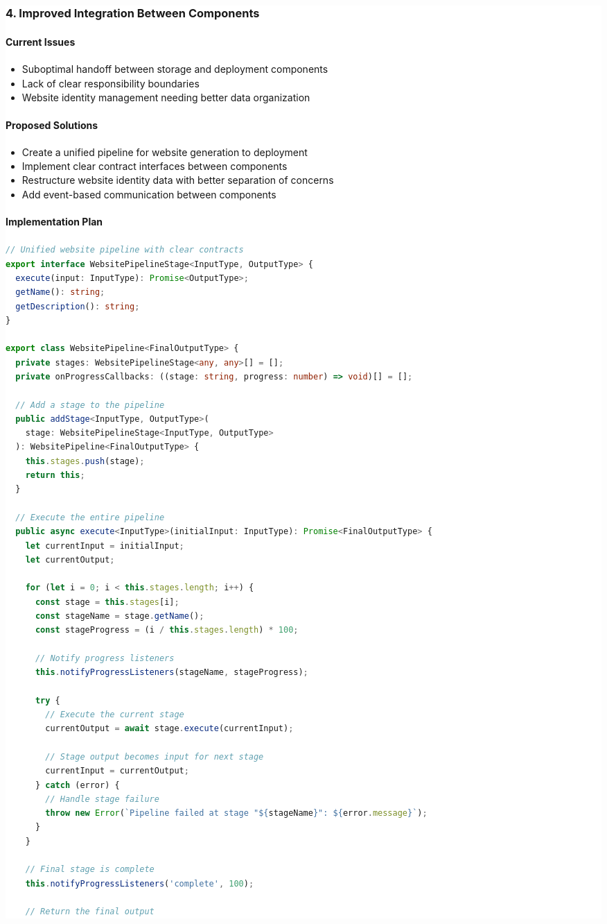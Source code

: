 ### 4. Improved Integration Between Components

#### Current Issues
- Suboptimal handoff between storage and deployment components
- Lack of clear responsibility boundaries
- Website identity management needing better data organization

#### Proposed Solutions
- Create a unified pipeline for website generation to deployment
- Implement clear contract interfaces between components
- Restructure website identity data with better separation of concerns
- Add event-based communication between components

#### Implementation Plan
```typescript
// Unified website pipeline with clear contracts
export interface WebsitePipelineStage<InputType, OutputType> {
  execute(input: InputType): Promise<OutputType>;
  getName(): string;
  getDescription(): string;
}

export class WebsitePipeline<FinalOutputType> {
  private stages: WebsitePipelineStage<any, any>[] = [];
  private onProgressCallbacks: ((stage: string, progress: number) => void)[] = [];
  
  // Add a stage to the pipeline
  public addStage<InputType, OutputType>(
    stage: WebsitePipelineStage<InputType, OutputType>
  ): WebsitePipeline<FinalOutputType> {
    this.stages.push(stage);
    return this;
  }
  
  // Execute the entire pipeline
  public async execute<InputType>(initialInput: InputType): Promise<FinalOutputType> {
    let currentInput = initialInput;
    let currentOutput;
    
    for (let i = 0; i < this.stages.length; i++) {
      const stage = this.stages[i];
      const stageName = stage.getName();
      const stageProgress = (i / this.stages.length) * 100;
      
      // Notify progress listeners
      this.notifyProgressListeners(stageName, stageProgress);
      
      try {
        // Execute the current stage
        currentOutput = await stage.execute(currentInput);
        
        // Stage output becomes input for next stage
        currentInput = currentOutput;
      } catch (error) {
        // Handle stage failure
        throw new Error(`Pipeline failed at stage "${stageName}": ${error.message}`);
      }
    }
    
    // Final stage is complete
    this.notifyProgressListeners('complete', 100);
    
    // Return the final output
```